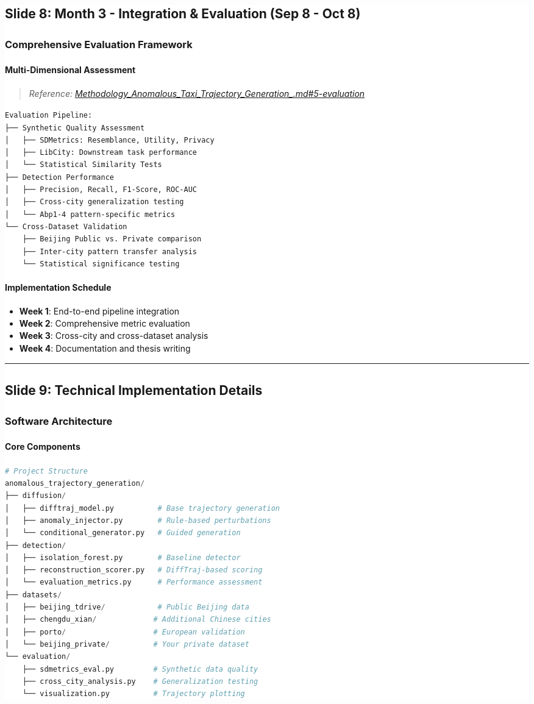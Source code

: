 ## **Slide 8: Month 3 - Integration & Evaluation (Sep 8 - Oct 8)**

### **Comprehensive Evaluation Framework**

#### **Multi-Dimensional Assessment**
> *Reference: [Methodology_Anomalous_Taxi_Trajectory_Generation_.md#5-evaluation](Meeting-Notes/Methodology_Anomalous_Taxi_Trajectory_Generation_.md#5-evaluation-framework)*

```
Evaluation Pipeline:
├── Synthetic Quality Assessment
│   ├── SDMetrics: Resemblance, Utility, Privacy
│   ├── LibCity: Downstream task performance
│   └── Statistical Similarity Tests
├── Detection Performance
│   ├── Precision, Recall, F1-Score, ROC-AUC
│   ├── Cross-city generalization testing
│   └── Abp1-4 pattern-specific metrics
└── Cross-Dataset Validation
    ├── Beijing Public vs. Private comparison
    ├── Inter-city pattern transfer analysis
    └── Statistical significance testing
```

#### **Implementation Schedule**
- **Week 1**: End-to-end pipeline integration
- **Week 2**: Comprehensive metric evaluation
- **Week 3**: Cross-city and cross-dataset analysis
- **Week 4**: Documentation and thesis writing

---

## **Slide 9: Technical Implementation Details**

### **Software Architecture**

#### **Core Components**
```python
# Project Structure
anomalous_trajectory_generation/
├── diffusion/
│   ├── difftraj_model.py          # Base trajectory generation
│   ├── anomaly_injector.py        # Rule-based perturbations
│   └── conditional_generator.py   # Guided generation
├── detection/
│   ├── isolation_forest.py        # Baseline detector
│   ├── reconstruction_scorer.py   # DiffTraj-based scoring
│   └── evaluation_metrics.py      # Performance assessment
├── datasets/
│   ├── beijing_tdrive/            # Public Beijing data
│   ├── chengdu_xian/             # Additional Chinese cities
│   ├── porto/                    # European validation
│   └── beijing_private/          # Your private dataset
└── evaluation/
    ├── sdmetrics_eval.py         # Synthetic data quality
    ├── cross_city_analysis.py    # Generalization testing
    └── visualization.py          # Trajectory plotting
```
